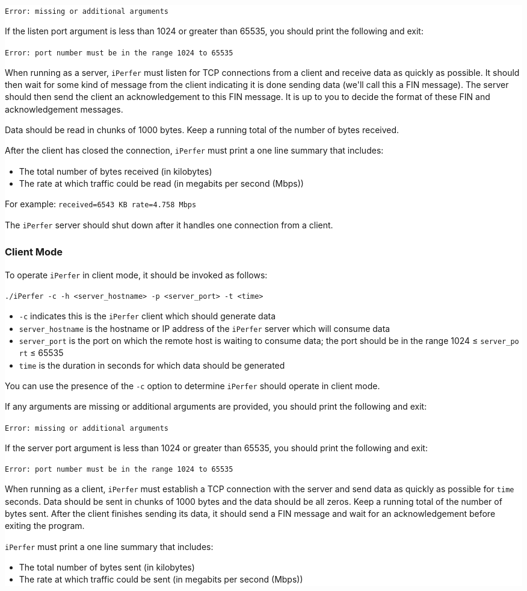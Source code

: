 `Error: missing or additional arguments`

If the listen port argument is less than 1024 or greater than 65535, you should print the following and exit:

`Error: port number must be in the range 1024 to 65535`

When running as a server, `iPerfer` must listen for TCP connections from a client and receive data as quickly as possible. It should then wait for some kind of message from the client indicating it is done sending data (we'll call this a FIN message). The server should then send the client an acknowledgement to this FIN message. It is up to you to decide the format of these FIN and acknowledgement messages.

Data should be read in chunks of 1000 bytes. Keep a running total of the number of bytes received.

After the client has closed the connection, `iPerfer` must print a one line summary that includes:
* The total number of bytes received (in kilobytes)
* The rate at which traffic could be read (in megabits per second (Mbps))

For example:
`received=6543 KB rate=4.758 Mbps`

The `iPerfer` server should shut down after it handles one connection from a client.

### Client Mode

To operate `iPerfer` in client mode, it should be invoked as follows:

`./iPerfer -c -h <server_hostname> -p <server_port> -t <time>`

* `-c` indicates this is the `iPerfer` client which should generate data
* `server_hostname` is the hostname or IP address of the `iPerfer` server which will consume data
* `server_port` is the port on which the remote host is waiting to consume data; the port should be in the range 1024 ≤ `server_port` ≤ 65535
* `time` is the duration in seconds for which data should be generated

You can use the presence of the `-c` option to determine `iPerfer` should operate in client mode.

If any arguments are missing or additional arguments are provided, you should print the following and exit:

`Error: missing or additional arguments`

If the server port argument is less than 1024 or greater than 65535, you should print the following and exit:

`Error: port number must be in the range 1024 to 65535`

When running as a client, `iPerfer` must establish a TCP connection with the server and send data as quickly as possible for `time` seconds. Data should be sent in chunks of 1000 bytes and the data should be all zeros. Keep a running total of the number of bytes sent. After the client finishes sending its data, it should send a FIN message and wait for an acknowledgement before exiting the program.

`iPerfer` must print a one line summary that includes:

* The total number of bytes sent (in kilobytes)
* The rate at which traffic could be sent (in megabits per second (Mbps))

